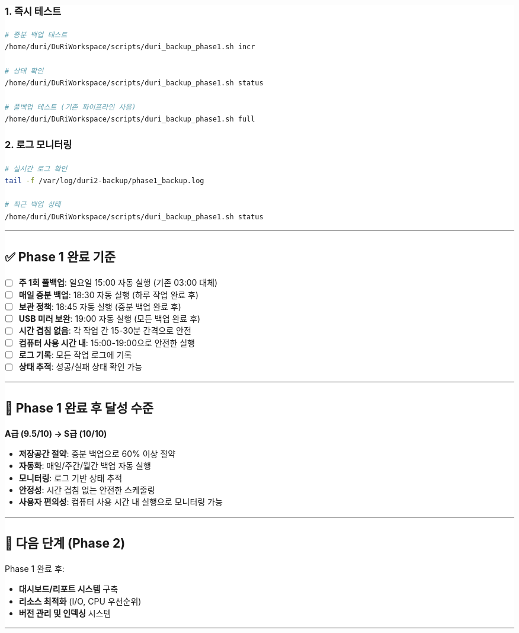 ### **1. 즉시 테스트**
```bash
# 증분 백업 테스트
/home/duri/DuRiWorkspace/scripts/duri_backup_phase1.sh incr

# 상태 확인
/home/duri/DuRiWorkspace/scripts/duri_backup_phase1.sh status

# 풀백업 테스트 (기존 파이프라인 사용)
/home/duri/DuRiWorkspace/scripts/duri_backup_phase1.sh full
```

### **2. 로그 모니터링**
```bash
# 실시간 로그 확인
tail -f /var/log/duri2-backup/phase1_backup.log

# 최근 백업 상태
/home/duri/DuRiWorkspace/scripts/duri_backup_phase1.sh status
```

---

## ✅ **Phase 1 완료 기준**

- [ ] **주 1회 풀백업**: 일요일 15:00 자동 실행 (기존 03:00 대체)
- [ ] **매일 증분 백업**: 18:30 자동 실행 (하루 작업 완료 후)
- [ ] **보관 정책**: 18:45 자동 실행 (증분 백업 완료 후)
- [ ] **USB 미러 보완**: 19:00 자동 실행 (모든 백업 완료 후)
- [ ] **시간 겹침 없음**: 각 작업 간 15-30분 간격으로 안전
- [ ] **컴퓨터 사용 시간 내**: 15:00-19:00으로 안전한 실행
- [ ] **로그 기록**: 모든 작업 로그에 기록
- [ ] **상태 추적**: 성공/실패 상태 확인 가능

---

## 🎯 **Phase 1 완료 후 달성 수준**

**A급 (9.5/10) → S급 (10/10)**

- **저장공간 절약**: 증분 백업으로 60% 이상 절약
- **자동화**: 매일/주간/월간 백업 자동 실행
- **모니터링**: 로그 기반 상태 추적
- **안정성**: 시간 겹침 없는 안전한 스케줄링
- **사용자 편의성**: 컴퓨터 사용 시간 내 실행으로 모니터링 가능

---

## 📌 **다음 단계 (Phase 2)**

Phase 1 완료 후:
- **대시보드/리포트 시스템** 구축
- **리소스 최적화** (I/O, CPU 우선순위)
- **버전 관리 및 인덱싱** 시스템

---